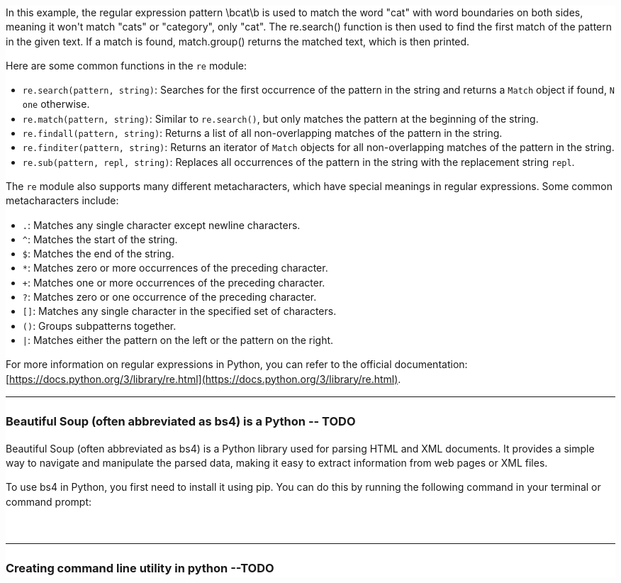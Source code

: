 In this example, the regular expression pattern \bcat\b is used to match the word "cat" with word boundaries on both sides, meaning it won't match "cats" or "category", only "cat". The re.search() function is then used to find the first match of the pattern in the given text. If a match is found, match.group() returns the matched text, which is then printed.

Here are some common functions in the `re` module:

- `re.search(pattern, string)`: Searches for the first occurrence of the pattern in the string and returns a `Match` object if found, `None` otherwise.
- `re.match(pattern, string)`: Similar to `re.search()`, but only matches the pattern at the beginning of the string.
- `re.findall(pattern, string)`: Returns a list of all non-overlapping matches of the pattern in the string.
- `re.finditer(pattern, string)`: Returns an iterator of `Match` objects for all non-overlapping matches of the pattern in the string.
- `re.sub(pattern, repl, string)`: Replaces all occurrences of the pattern in the string with the replacement string `repl`.

The `re` module also supports many different metacharacters, which have special meanings in regular expressions. Some common metacharacters include:

- `.`: Matches any single character except newline characters.
- `^`: Matches the start of the string.
- `$`: Matches the end of the string.
- `*`: Matches zero or more occurrences of the preceding character.
- `+`: Matches one or more occurrences of the preceding character.
- `?`: Matches zero or one occurrence of the preceding character.
- `[]`: Matches any single character in the specified set of characters.
- `()`: Groups subpatterns together.
- `|`: Matches either the pattern on the left or the pattern on the right.

For more information on regular expressions in Python, you can refer to the official documentation: [https://docs.python.org/3/library/re.html](https://docs.python.org/3/library/re.html).


-----------------------------------------------------------------
### Beautiful Soup (often abbreviated as bs4) is a Python -- TODO
  
Beautiful Soup (often abbreviated as bs4) is a Python library used for parsing HTML and XML documents. It provides a simple way to navigate and manipulate the parsed data, making it easy to extract information from web pages or XML files.

To use bs4 in Python, you first need to install it using pip. You can do this by running the following command in your terminal or command prompt:

```python



```

-----------------------------------------------------------------
### Creating command line utility in python --TODO
  